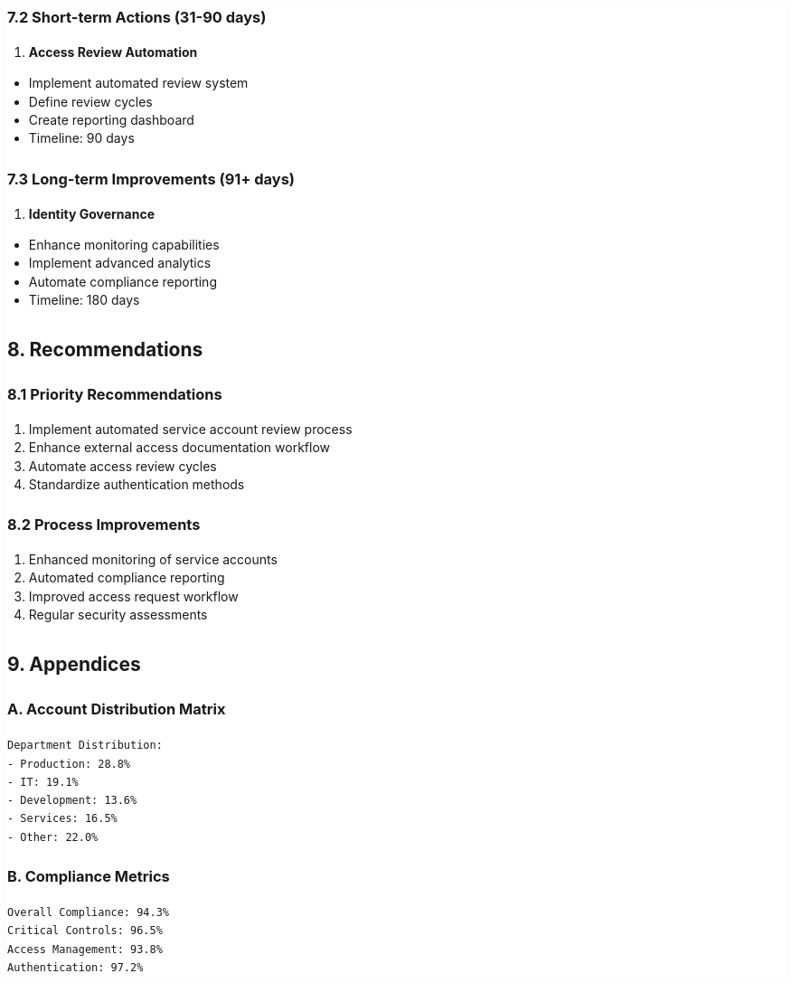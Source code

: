 ### 7.2 Short-term Actions (31-90 days)

1. **Access Review Automation**
  - Implement automated review system
  - Define review cycles
  - Create reporting dashboard
  - Timeline: 90 days

### 7.3 Long-term Improvements (91+ days)

1. **Identity Governance**
  - Enhance monitoring capabilities
  - Implement advanced analytics
  - Automate compliance reporting
  - Timeline: 180 days

## 8. Recommendations

### 8.1 Priority Recommendations

1. Implement automated service account review process
2. Enhance external access documentation workflow
3. Automate access review cycles
4. Standardize authentication methods

### 8.2 Process Improvements

1. Enhanced monitoring of service accounts
2. Automated compliance reporting
3. Improved access request workflow
4. Regular security assessments

## 9. Appendices

### A. Account Distribution Matrix

```plaintext
Department Distribution:
- Production: 28.8%
- IT: 19.1%
- Development: 13.6%
- Services: 16.5%
- Other: 22.0%
```

### B. Compliance Metrics

```plaintext
Overall Compliance: 94.3%
Critical Controls: 96.5%
Access Management: 93.8%
Authentication: 97.2%
```
